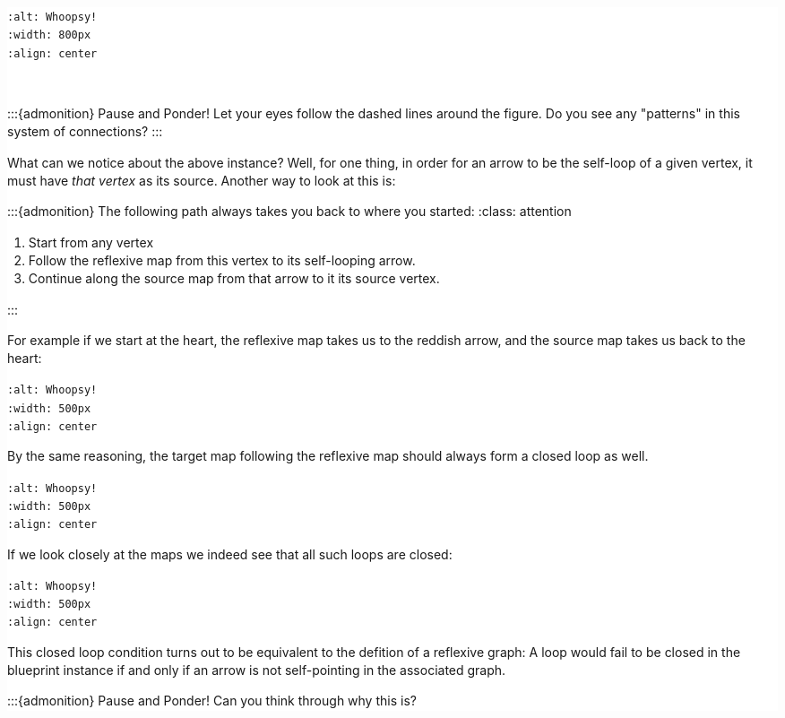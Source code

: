 
```{image} assets/Ch4/ReflexiveGraphInstance.gif
:alt: Whoopsy!
:width: 800px
:align: center
```
<br>

:::{admonition} Pause and Ponder! 
Let your eyes follow the dashed lines around the figure. Do you see any "patterns" in this system of connections?
:::


What can we notice about the above instance? Well, for one thing, in order for an arrow to be the self-loop of a given vertex, it must have _that vertex_ as its source. Another way to look at this is:

:::{admonition} The following path always takes you back to where you started:
:class: attention

1. Start from any vertex
2. Follow the reflexive map from this vertex to its self-looping arrow.
3. Continue along the source map from that arrow to it its source vertex.

:::

For example if we start at the heart, the reflexive map takes us to the reddish arrow, and the source map takes us back to the heart:

```{image} assets/Ch3/SourceLoop.gif
:alt: Whoopsy!
:width: 500px
:align: center
```

By the same reasoning, the target map following the reflexive map should always form a closed loop as well.

```{image} assets/Ch3/TargetLoop.gif
:alt: Whoopsy!
:width: 500px
:align: center
```

If we look closely at the maps we indeed see that all such loops are closed:

```{image} assets/Ch3/ReflexiveFadethrough.gif
:alt: Whoopsy!
:width: 500px
:align: center
```

This closed loop condition turns out to be equivalent to the defition of a reflexive graph: A loop would fail to be closed in the blueprint instance if and only if an arrow is not self-pointing in the associated graph. 

:::{admonition} Pause and Ponder! 
Can you think through why this is?
